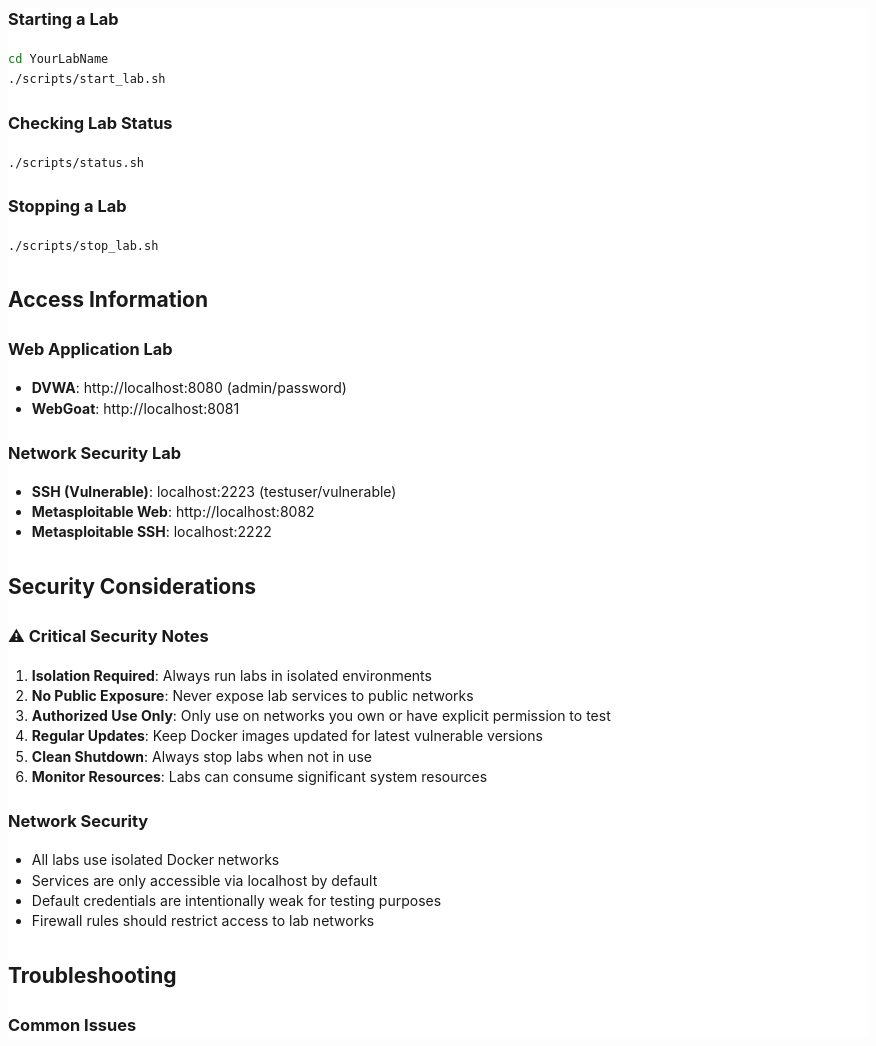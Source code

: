 ### Starting a Lab

```bash
cd YourLabName
./scripts/start_lab.sh
```

### Checking Lab Status

```bash
./scripts/status.sh
```

### Stopping a Lab

```bash
./scripts/stop_lab.sh
```

## Access Information

### Web Application Lab
- **DVWA**: http://localhost:8080 (admin/password)
- **WebGoat**: http://localhost:8081

### Network Security Lab
- **SSH (Vulnerable)**: localhost:2223 (testuser/vulnerable)
- **Metasploitable Web**: http://localhost:8082
- **Metasploitable SSH**: localhost:2222

## Security Considerations

### ⚠️ Critical Security Notes

1. **Isolation Required**: Always run labs in isolated environments
2. **No Public Exposure**: Never expose lab services to public networks
3. **Authorized Use Only**: Only use on networks you own or have explicit permission to test
4. **Regular Updates**: Keep Docker images updated for latest vulnerable versions
5. **Clean Shutdown**: Always stop labs when not in use
6. **Monitor Resources**: Labs can consume significant system resources

### Network Security

- All labs use isolated Docker networks
- Services are only accessible via localhost by default
- Default credentials are intentionally weak for testing purposes
- Firewall rules should restrict access to lab networks

## Troubleshooting

### Common Issues
